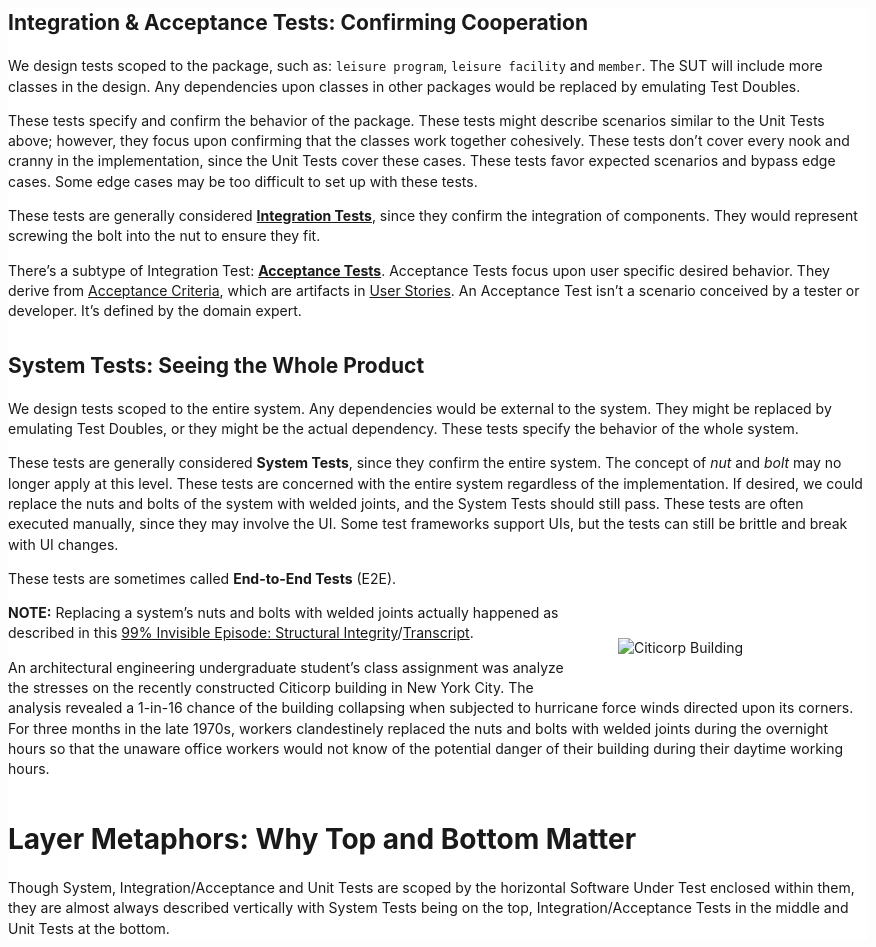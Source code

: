 ## Integration & Acceptance Tests: Confirming Cooperation
We design tests scoped to the package, such as: `leisure program`, `leisure facility` and `member`. The SUT will include more classes in the design. Any dependencies upon classes in other packages would be replaced by emulating Test Doubles.

These tests specify and confirm the behavior of the package. These tests might describe scenarios similar to the Unit Tests above; however, they focus upon confirming that the classes work together cohesively. These tests don’t cover every nook and cranny in the implementation, since the Unit Tests cover these cases. These tests favor expected scenarios and bypass edge cases. Some edge cases may be too difficult to set up with these tests.

These tests are generally considered [__Integration Tests__]( https://en.wikipedia.org/wiki/Integration_testing), since they confirm the integration of components. They would represent screwing the bolt into the nut to ensure they fit.

There’s a subtype of Integration Test: [__Acceptance Tests__](https://en.wikipedia.org/wiki/Acceptance_testing). Acceptance Tests focus upon user specific desired behavior. They derive from [Acceptance Criteria](https://cio-wiki.org/wiki/Acceptance_Criteria), which are artifacts in [User Stories](https://en.wikipedia.org/wiki/User_story). An Acceptance Test isn’t a scenario conceived by a tester or developer. It’s defined by the domain expert.

## System Tests: Seeing the Whole Product
We design tests scoped to the entire system. Any dependencies would be external to the system. They might be replaced by emulating Test Doubles, or they might be the actual dependency. These tests specify the behavior of the whole system.

These tests are generally considered __System Tests__, since they confirm the entire system. The concept of _nut_ and _bolt_ may no longer apply at this level. These tests are concerned with the entire system regardless of the implementation. If desired, we could replace the nuts and bolts of the system with welded joints, and the System Tests should still pass. These tests are often executed manually, since they may involve the UI. Some test frameworks support UIs, but the tests can still be brittle and break with UI changes.

These tests are sometimes called __End-to-End Tests__ (E2E).

<img src="https://upload.wikimedia.org/wikipedia/commons/a/a7/Citigroup_Center_%281977%29_%28A._Moore%29_with_frame_-_agr_ink2.png" alt="Citicorp Building" title="Image Source: https://commons.wikimedia.org/wiki/File:Citigroup_Center_%281977%29_%28A._Moore%29_with_frame_-_agr_ink2.png" width = "25%" align="right" style="padding: 35px;">

__NOTE:__ Replacing a system’s nuts and bolts with welded joints actually happened as described in this [99% Invisible Episode: Structural Integrity](https://99percentinvisible.org/episode/structural-integrity/)/[Transcript](https://99percentinvisible.org/episode/structural-integrity/transcript/).

An architectural engineering undergraduate student’s class assignment was analyze the stresses on the recently constructed Citicorp building in New York City. The analysis revealed a 1-in-16 chance of the building collapsing when subjected to hurricane force winds directed upon its corners. For three months in the late 1970s, workers clandestinely replaced the nuts and bolts with welded joints during the overnight hours so that the unaware office workers would not know of the potential danger of their building during their daytime working hours.

# Layer Metaphors: Why Top and Bottom Matter
Though System, Integration/Acceptance and Unit Tests are scoped by the horizontal Software Under Test enclosed within them, they are almost always described vertically with System Tests being on the top, Integration/Acceptance Tests in the middle and Unit Tests at the bottom.
